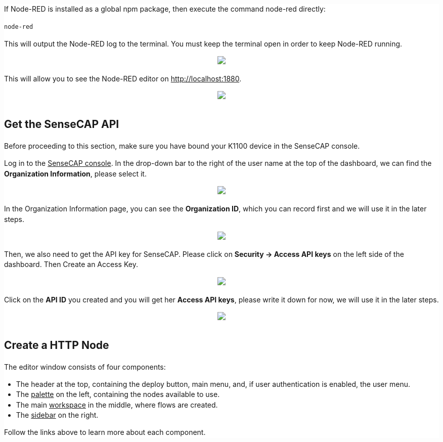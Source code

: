 If Node-RED is installed as a global npm package, then execute the command node-red directly:

```sh
node-red
```

This will output the Node-RED log to the terminal. You must keep the terminal open in order to keep Node-RED running.

<div align="center"><img width={700} src="https://files.seeedstudio.com/wiki/k1100-nodered/3.png" /></div>

This will allow you to see the Node-RED editor on [http://localhost:1880](http://localhost:1880.).

<div align="center"><img width={800} src="https://files.seeedstudio.com/wiki/k1100-nodered/4.png" /></div>

## <span id="jump1">Get the SenseCAP API</span>

Before proceeding to this section, make sure you have bound your K1100 device in the SenseCAP console.

Log in to the [SenseCAP console](https://sensecap.seeed.cc/portal/#/dashboard). In the drop-down bar to the right of the user name at the top of the dashboard, we can find the **Organization Information**, please select it.

<div align="center"><img width={800} src="https://files.seeedstudio.com/wiki/k1100-nodered/5.png" /></div>

In the Organization Information page, you can see the **Organization ID**, which you can record first and we will use it in the later steps.

<div align="center"><img width={800} src="https://files.seeedstudio.com/wiki/k1100-nodered/6.png" /></div>

Then, we also need to get the API key for SenseCAP. Please click on **Security -> Access API keys** on the left side of the dashboard. Then Create an Access Key.

<div align="center"><img width={800} src="https://files.seeedstudio.com/wiki/k1100-nodered/11.png" /></div>

Click on the **API ID** you created and you will get her **Access API keys**, please write it down for now, we will use it in the later steps.

<div align="center"><img width={800} src="https://files.seeedstudio.com/wiki/k1100-nodered/7.png" /></div>

## Create a HTTP Node

The editor window consists of four components:

- The header at the top, containing the deploy button, main menu, and, if user authentication is enabled, the user menu.
- The [palette](https://nodered.org/docs/user-guide/editor/palette) on the left, containing the nodes available to use.
- The main [workspace](https://nodered.org/docs/user-guide/editor/workspace) in the middle, where flows are created.
- The [sidebar](https://nodered.org/docs/user-guide/editor/sidebar) on the right.

Follow the links above to learn more about each component.
